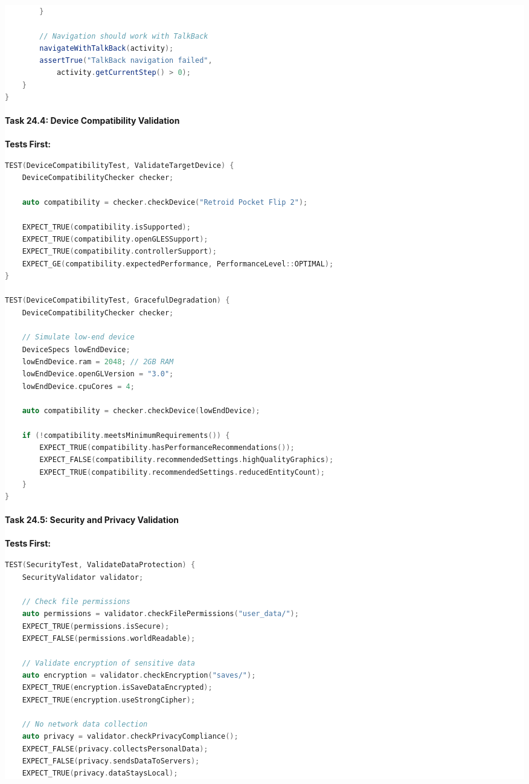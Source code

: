 ```java
        }
        
        // Navigation should work with TalkBack
        navigateWithTalkBack(activity);
        assertTrue("TalkBack navigation failed", 
            activity.getCurrentStep() > 0);
    }
}
```

#### Task 24.4: Device Compatibility Validation
**Tests First:**
```cpp
TEST(DeviceCompatibilityTest, ValidateTargetDevice) {
    DeviceCompatibilityChecker checker;
    
    auto compatibility = checker.checkDevice("Retroid Pocket Flip 2");
    
    EXPECT_TRUE(compatibility.isSupported);
    EXPECT_TRUE(compatibility.openGLESSupport);
    EXPECT_TRUE(compatibility.controllerSupport);
    EXPECT_GE(compatibility.expectedPerformance, PerformanceLevel::OPTIMAL);
}

TEST(DeviceCompatibilityTest, GracefulDegradation) {
    DeviceCompatibilityChecker checker;
    
    // Simulate low-end device
    DeviceSpecs lowEndDevice;
    lowEndDevice.ram = 2048; // 2GB RAM
    lowEndDevice.openGLVersion = "3.0";
    lowEndDevice.cpuCores = 4;
    
    auto compatibility = checker.checkDevice(lowEndDevice);
    
    if (!compatibility.meetsMinimumRequirements()) {
        EXPECT_TRUE(compatibility.hasPerformanceRecommendations());
        EXPECT_FALSE(compatibility.recommendedSettings.highQualityGraphics);
        EXPECT_TRUE(compatibility.recommendedSettings.reducedEntityCount);
    }
}
```

#### Task 24.5: Security and Privacy Validation
**Tests First:**
```cpp
TEST(SecurityTest, ValidateDataProtection) {
    SecurityValidator validator;
    
    // Check file permissions
    auto permissions = validator.checkFilePermissions("user_data/");
    EXPECT_TRUE(permissions.isSecure);
    EXPECT_FALSE(permissions.worldReadable);
    
    // Validate encryption of sensitive data
    auto encryption = validator.checkEncryption("saves/");
    EXPECT_TRUE(encryption.isSaveDataEncrypted);
    EXPECT_TRUE(encryption.useStrongCipher);
    
    // No network data collection
    auto privacy = validator.checkPrivacyCompliance();
    EXPECT_FALSE(privacy.collectsPersonalData);
    EXPECT_FALSE(privacy.sendsDataToServers);
    EXPECT_TRUE(privacy.dataStaysLocal);
```
